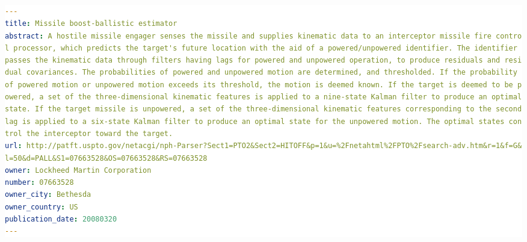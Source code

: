 ```yaml
---
title: Missile boost-ballistic estimator
abstract: A hostile missile engager senses the missile and supplies kinematic data to an interceptor missile fire control processor, which predicts the target's future location with the aid of a powered/unpowered identifier. The identifier passes the kinematic data through filters having lags for powered and unpowered operation, to produce residuals and residual covariances. The probabilities of powered and unpowered motion are determined, and thresholded. If the probability of powered motion or unpowered motion exceeds its threshold, the motion is deemed known. If the target is deemed to be powered, a set of the three-dimensional kinematic features is applied to a nine-state Kalman filter to produce an optimal state. If the target missile is unpowered, a set of the three-dimensional kinematic features corresponding to the second lag is applied to a six-state Kalman filter to produce an optimal state for the unpowered motion. The optimal states control the interceptor toward the target.
url: http://patft.uspto.gov/netacgi/nph-Parser?Sect1=PTO2&Sect2=HITOFF&p=1&u=%2Fnetahtml%2FPTO%2Fsearch-adv.htm&r=1&f=G&l=50&d=PALL&S1=07663528&OS=07663528&RS=07663528
owner: Lockheed Martin Corporation
number: 07663528
owner_city: Bethesda
owner_country: US
publication_date: 20080320
---
```

